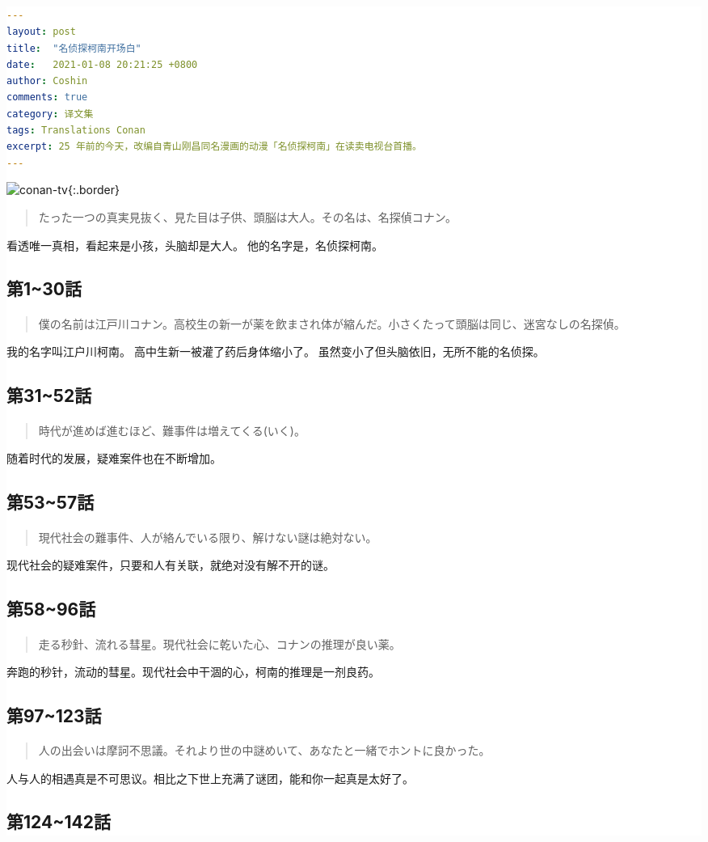 ```yaml
---
layout: post
title:  "名侦探柯南开场白"
date:   2021-01-08 20:21:25 +0800
author: Coshin
comments: true
category: 译文集
tags: Translations Conan
excerpt: 25 年前的今天，改编自青山刚昌同名漫画的动漫「名侦探柯南」在读卖电视台首播。
---
```

![conan-tv](https://www.ytv.co.jp/conan/slide/light/slide.jpg){:.border}

> たった一つの真実見抜く、見た目は子供、頭脳は大人。その名は、名探偵コナン。

看透唯一真相，看起来是小孩，头脑却是大人。
他的名字是，名侦探柯南。

## 第1~30話

> 僕の名前は江戸川コナン。高校生の新一が薬を飲まされ体が縮んだ。小さくたって頭脳は同じ、迷宮なしの名探偵。

我的名字叫江户川柯南。
高中生新一被灌了药后身体缩小了。
虽然变小了但头脑依旧，无所不能的名侦探。

## 第31~52話

> 時代が進めば進むほど、難事件は増えてくる(いく)。

随着时代的发展，疑难案件也在不断增加。

## 第53~57話

> 現代社会の難事件、人が絡んでいる限り、解けない謎は絶対ない。

现代社会的疑难案件，只要和人有关联，就绝对没有解不开的谜。

## 第58~96話

> 走る秒針、流れる彗星。現代社会に乾いた心、コナンの推理が良い薬。

奔跑的秒针，流动的彗星。现代社会中干涸的心，柯南的推理是一剂良药。

## 第97~123話

> 人の出会いは摩訶不思議。それより世の中謎めいて、あなたと一緒でホントに良かった。

人与人的相遇真是不可思议。相比之下世上充满了谜团，能和你一起真是太好了。

## 第124~142話
